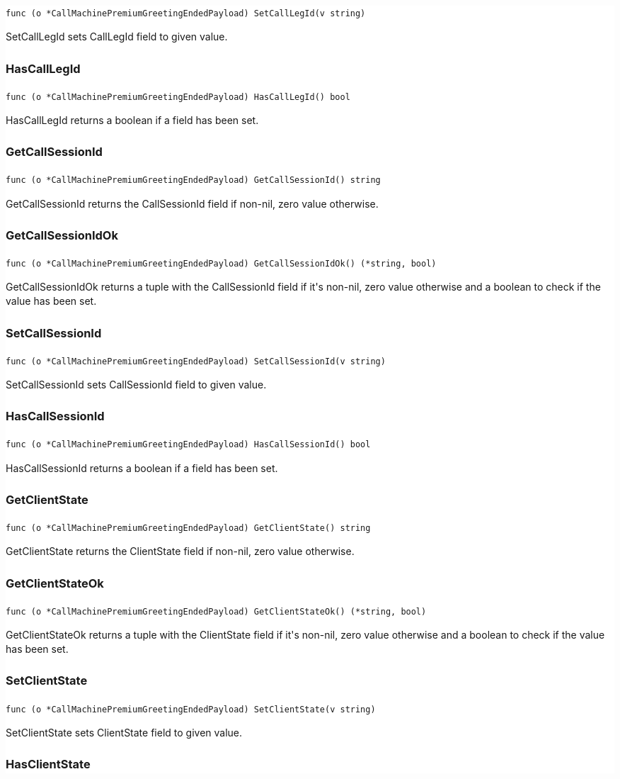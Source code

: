 `func (o *CallMachinePremiumGreetingEndedPayload) SetCallLegId(v string)`

SetCallLegId sets CallLegId field to given value.

### HasCallLegId

`func (o *CallMachinePremiumGreetingEndedPayload) HasCallLegId() bool`

HasCallLegId returns a boolean if a field has been set.

### GetCallSessionId

`func (o *CallMachinePremiumGreetingEndedPayload) GetCallSessionId() string`

GetCallSessionId returns the CallSessionId field if non-nil, zero value otherwise.

### GetCallSessionIdOk

`func (o *CallMachinePremiumGreetingEndedPayload) GetCallSessionIdOk() (*string, bool)`

GetCallSessionIdOk returns a tuple with the CallSessionId field if it's non-nil, zero value otherwise
and a boolean to check if the value has been set.

### SetCallSessionId

`func (o *CallMachinePremiumGreetingEndedPayload) SetCallSessionId(v string)`

SetCallSessionId sets CallSessionId field to given value.

### HasCallSessionId

`func (o *CallMachinePremiumGreetingEndedPayload) HasCallSessionId() bool`

HasCallSessionId returns a boolean if a field has been set.

### GetClientState

`func (o *CallMachinePremiumGreetingEndedPayload) GetClientState() string`

GetClientState returns the ClientState field if non-nil, zero value otherwise.

### GetClientStateOk

`func (o *CallMachinePremiumGreetingEndedPayload) GetClientStateOk() (*string, bool)`

GetClientStateOk returns a tuple with the ClientState field if it's non-nil, zero value otherwise
and a boolean to check if the value has been set.

### SetClientState

`func (o *CallMachinePremiumGreetingEndedPayload) SetClientState(v string)`

SetClientState sets ClientState field to given value.

### HasClientState
